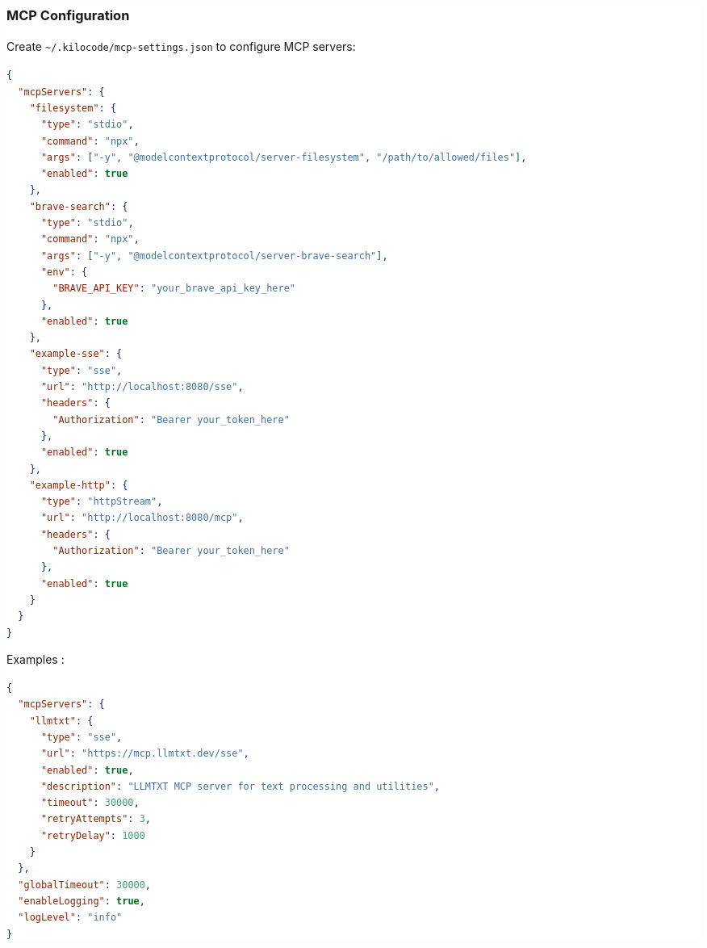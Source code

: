 ### MCP Configuration

Create `~/.kilocode/mcp-settings.json` to configure MCP servers:

```json
{
  "mcpServers": {
    "filesystem": {
      "type": "stdio",
      "command": "npx",
      "args": ["-y", "@modelcontextprotocol/server-filesystem", "/path/to/allowed/files"],
      "enabled": true
    },
    "brave-search": {
      "type": "stdio",
      "command": "npx",
      "args": ["-y", "@modelcontextprotocol/server-brave-search"],
      "env": {
        "BRAVE_API_KEY": "your_brave_api_key_here"
      },
      "enabled": true
    },
    "example-sse": {
      "type": "sse",
      "url": "http://localhost:8080/sse",
      "headers": {
        "Authorization": "Bearer your_token_here"
      },
      "enabled": true
    },
    "example-http": {
      "type": "httpStream",
      "url": "http://localhost:8080/mcp",
      "headers": {
        "Authorization": "Bearer your_token_here"
      },
      "enabled": true
    }
  }
}
```

Examples :

```json
{
  "mcpServers": {
    "llmtxt": {
      "type": "sse",
      "url": "https://mcp.llmtxt.dev/sse",
      "enabled": true,
      "description": "LLMTXT MCP server for text processing and utilities",
      "timeout": 30000,
      "retryAttempts": 3,
      "retryDelay": 1000
    }
  },
  "globalTimeout": 30000,
  "enableLogging": true,
  "logLevel": "info"
}
```
